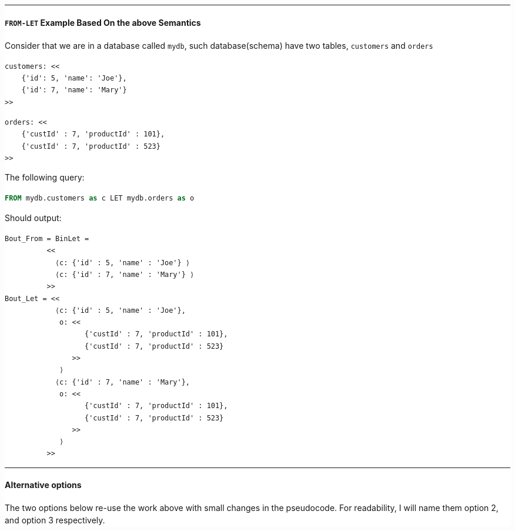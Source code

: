 * * *

#### `FROM-LET` Example Based On the above Semantics

Consider that we are in a database called `mydb`, such database(schema) have two tables, `customers` and `orders`

```
customers: <<
    {'id': 5, 'name': 'Joe'}, 
    {'id': 7, 'name': 'Mary'}
>>
```

```
orders: <<
    {'custId' : 7, 'productId' : 101},
    {'custId' : 7, 'productId' : 523}
>>
```

The following query:

```SQL
FROM mydb.customers as c LET mydb.orders as o
```

Should output:

```
Bout_From = BinLet =
          << 
            ⟨c: {'id' : 5, 'name' : 'Joe'} ⟩
            ⟨c: {'id' : 7, 'name' : 'Mary'} ⟩
          >>
Bout_Let = << 
            ⟨c: {'id' : 5, 'name' : 'Joe'}, 
             o: <<
                   {'custId' : 7, 'productId' : 101},
                   {'custId' : 7, 'productId' : 523}
                >> 
             ⟩
            ⟨c: {'id' : 7, 'name' : 'Mary'},
             o: <<
                   {'custId' : 7, 'productId' : 101},
                   {'custId' : 7, 'productId' : 523}
                >>
             ⟩
          >>
```

* * *

#### Alternative options

The two options below re-use the work above with small changes in the pseudocode. For readability, I will name them option 2, and option 3 respectively.
